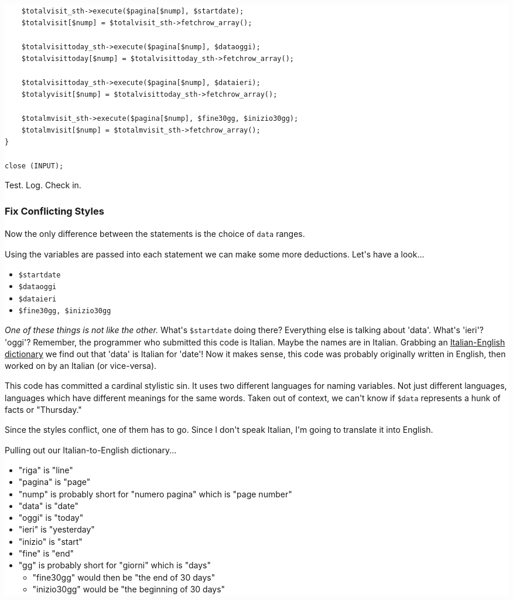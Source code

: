         $totalvisit_sth->execute($pagina[$nump], $startdate);
        $totalvisit[$nump] = $totalvisit_sth->fetchrow_array();

        $totalvisittoday_sth->execute($pagina[$nump], $dataoggi);
        $totalvisittoday[$nump] = $totalvisittoday_sth->fetchrow_array();

        $totalvisittoday_sth->execute($pagina[$nump], $dataieri);
        $totalyvisit[$nump] = $totalvisittoday_sth->fetchrow_array();

        $totalmvisit_sth->execute($pagina[$nump], $fine30gg, $inizio30gg);
        $totalmvisit[$nump] = $totalmvisit_sth->fetchrow_array();
    }

    close (INPUT);

Test. Log. Check in.

### Fix Conflicting Styles

Now the only difference between the statements is the choice of `data`
ranges.

Using the variables are passed into each statement we can make some more
deductions. Let's have a look...

-   `$startdate`
-   `$dataoggi`
-   `$dataieri`
-   `$fine30gg, $inizio30gg`

*One of these things is not like the other.* What's `$startdate` doing
there? Everything else is talking about 'data'. What's 'ieri'? 'oggi'?
Remember, the programmer who submitted this code is Italian. Maybe the
names are in Italian. Grabbing an [Italian-English
dictionary](http://dictionaries.travlang.com/ItalianEnglish/) we find
out that 'data' is Italian for 'date'! Now it makes sense, this code was
probably originally written in English, then worked on by an Italian (or
vice-versa).

This code has committed a cardinal stylistic sin. It uses two different
languages for naming variables. Not just different languages, languages
which have different meanings for the same words. Taken out of context,
we can't know if `$data` represents a hunk of facts or "Thursday."

Since the styles conflict, one of them has to go. Since I don't speak
Italian, I'm going to translate it into English.

Pulling out our Italian-to-English dictionary...

-   "riga" is "line"
-   "pagina" is "page"
-   "nump" is probably short for "numero pagina" which is "page number"
-   "data" is "date"
-   "oggi" is "today"
-   "ieri" is "yesterday"
-   "inizio" is "start"
-   "fine" is "end"
-   "gg" is probably short for "giorni" which is "days"
    -   "fine30gg" would then be "the end of 30 days"
    -   "inizio30gg" would be "the beginning of 30 days"
